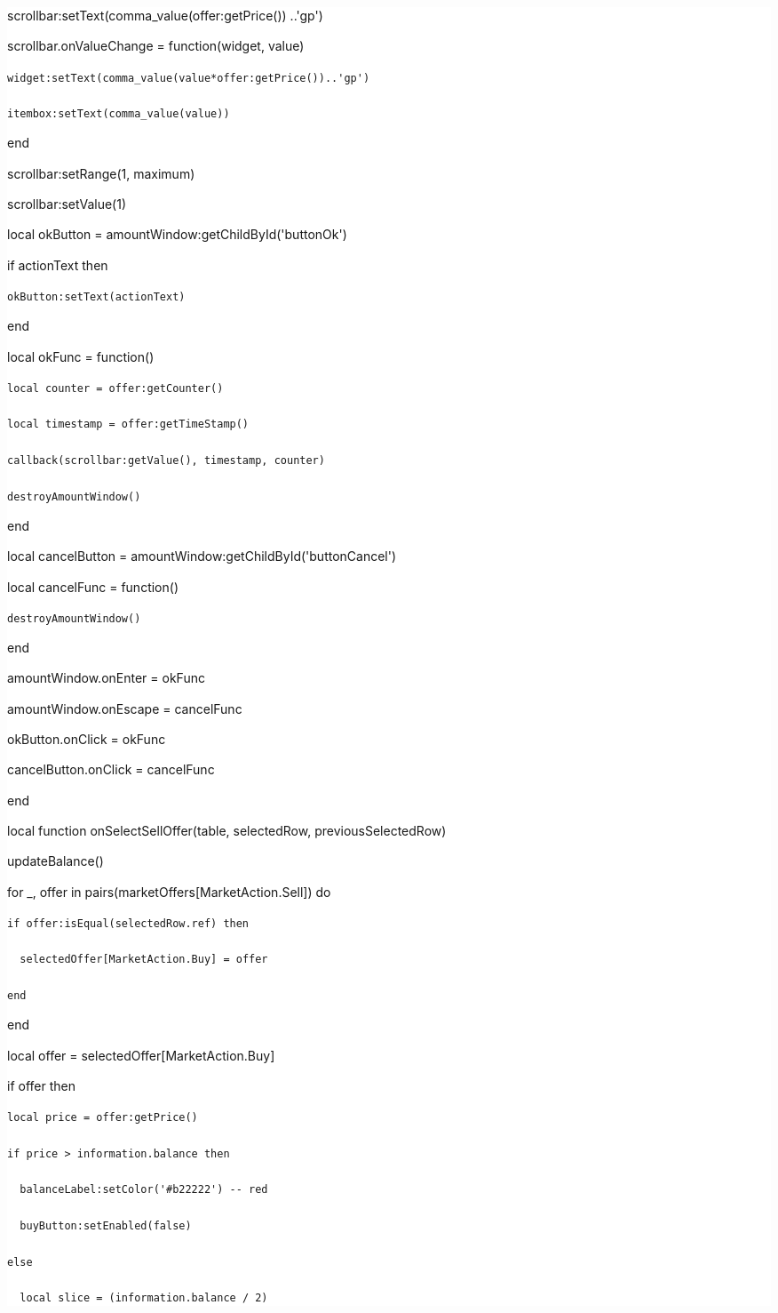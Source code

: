 
  scrollbar:setText(comma_value(offer:getPrice()) ..'gp')

  scrollbar.onValueChange = function(widget, value)

    widget:setText(comma_value(value*offer:getPrice())..'gp')

    itembox:setText(comma_value(value))

  end

  scrollbar:setRange(1, maximum)

  scrollbar:setValue(1)

  local okButton = amountWindow:getChildById('buttonOk')

  if actionText then

    okButton:setText(actionText)

  end

  local okFunc = function()

    local counter = offer:getCounter()

    local timestamp = offer:getTimeStamp()

    callback(scrollbar:getValue(), timestamp, counter)

    destroyAmountWindow()

  end

  local cancelButton = amountWindow:getChildById('buttonCancel')

  local cancelFunc = function()

    destroyAmountWindow()

  end

  amountWindow.onEnter = okFunc

  amountWindow.onEscape = cancelFunc

  okButton.onClick = okFunc

  cancelButton.onClick = cancelFunc

end

local function onSelectSellOffer(table, selectedRow, previousSelectedRow)

  updateBalance()

  for _, offer in pairs(marketOffers[MarketAction.Sell]) do

    if offer:isEqual(selectedRow.ref) then

      selectedOffer[MarketAction.Buy] = offer

    end

  end

  local offer = selectedOffer[MarketAction.Buy]

  if offer then

    local price = offer:getPrice()

    if price > information.balance then

      balanceLabel:setColor('#b22222') -- red

      buyButton:setEnabled(false)

    else

      local slice = (information.balance / 2)